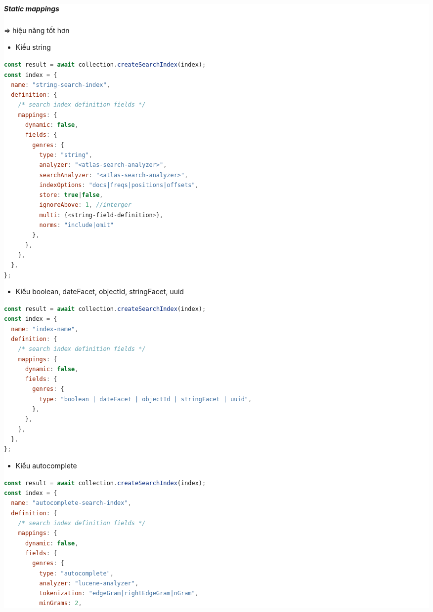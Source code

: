 ##### Static mappings

=> hiệu năng tốt hơn

- Kiểu string

```js
const result = await collection.createSearchIndex(index);
const index = {
  name: "string-search-index",
  definition: {
    /* search index definition fields */
    mappings: {
      dynamic: false,
      fields: {
        genres: {
          type: "string",
          analyzer: "<atlas-search-analyzer>",
          searchAnalyzer: "<atlas-search-analyzer>",
          indexOptions: "docs|freqs|positions|offsets",
          store: true|false,
          ignoreAbove: 1, //interger
          multi: {<string-field-definition>},
          norms: "include|omit"
        },
      },
    },
  },
};
```

- Kiểu boolean, dateFacet, objectId, stringFacet, uuid

```js
const result = await collection.createSearchIndex(index);
const index = {
  name: "index-name",
  definition: {
    /* search index definition fields */
    mappings: {
      dynamic: false,
      fields: {
        genres: {
          type: "boolean | dateFacet | objectId | stringFacet | uuid",
        },
      },
    },
  },
};
```

- Kiểu autocomplete

```js
const result = await collection.createSearchIndex(index);
const index = {
  name: "autocomplete-search-index",
  definition: {
    /* search index definition fields */
    mappings: {
      dynamic: false,
      fields: {
        genres: {
          type: "autocomplete",
          analyzer: "lucene-analyzer",
          tokenization: "edgeGram|rightEdgeGram|nGram",
          minGrams: 2,
```